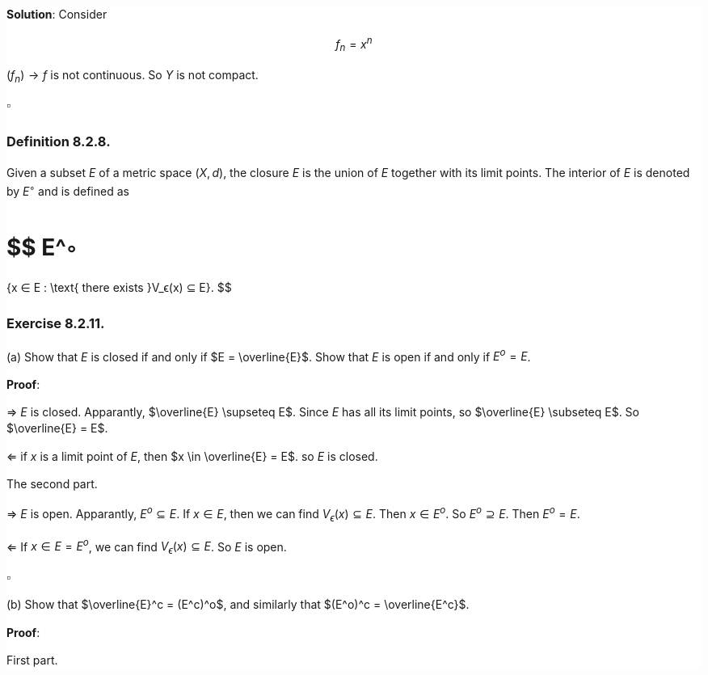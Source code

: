 **Solution**: Consider

$$ 
f_n = x^n
$$

$(f_n) \rightarrow f$ is not continuous. So $Y$ is
not compact.

$\square$

### Definition 8.2.8.

Given a subset $E$ of a metric space $(X,d)$, the closure 
$E$ is the union of $E$ together with its limit points. 
The interior of $E$ is denoted by
$E^◦$ and is defined as

$$ 
E^◦
=
\{x ∈ E : \text{ there exists }V_ϵ(x) ⊆ E\}.
$$

### Exercise 8.2.11.

(a) Show that $E$ is closed if and only if $E = \overline{E}$. Show that $E$ is open if and only if $E^o = E$.

**Proof**: 

$\Rightarrow$ $E$ is closed.
Apparantly, $\overline{E} \supseteq E$.
Since $E$ has all its limit points, so
$\overline{E} \subseteq E$. So $\overline{E} = E$.

$\Leftarrow$ if $x$ is a limit point of $E$,
then $x \in \overline{E} = E$. so $E$ is closed.

The second part.

$\Rightarrow$ $E$ is open.
Apparantly, $E^o \subseteq E$. If $x \in E$, then
we can find $V_ϵ(x) ⊆ E$. Then $x \in E^o$.
So $E^o \supseteq E$. Then $E^o = E$.

$\Leftarrow$ If $x \in E = E^o$, we can find
$V_ϵ(x) ⊆ E$. So $E$ is open.

$\square$

(b) Show that $\overline{E}^c = (E^c)^o$,
and similarly that $(E^o)^c = \overline{E^c}$.

**Proof**:

First part.
